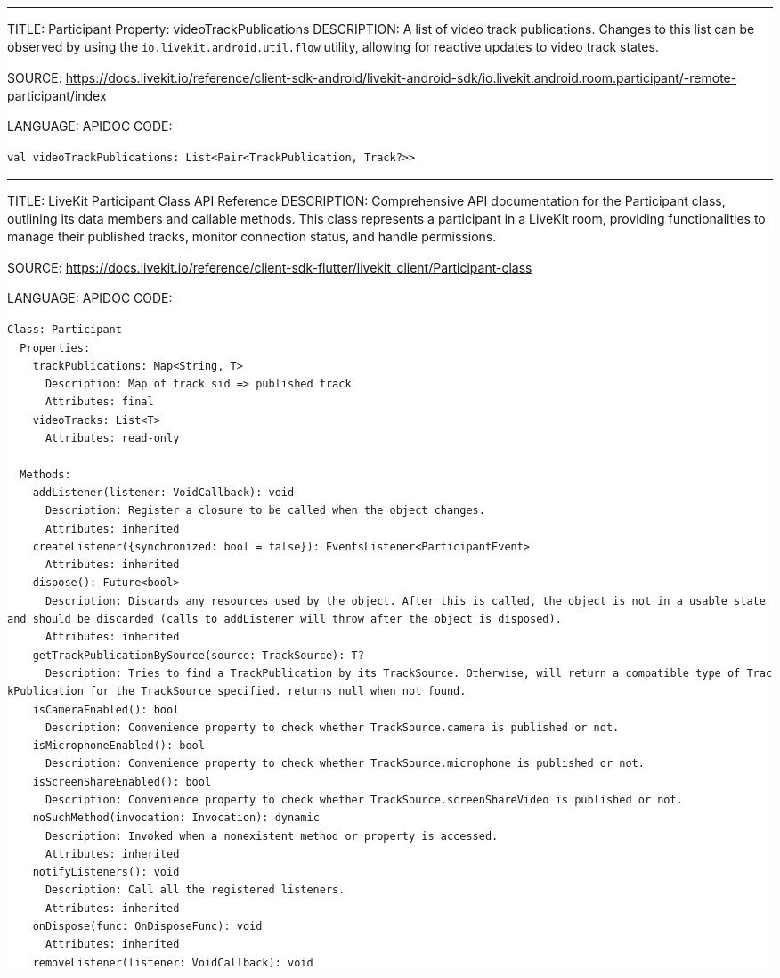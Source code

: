 ----------------------------------------

TITLE: Participant Property: videoTrackPublications
DESCRIPTION: A list of video track publications. Changes to this list can be observed by using the `io.livekit.android.util.flow` utility, allowing for reactive updates to video track states.

SOURCE: https://docs.livekit.io/reference/client-sdk-android/livekit-android-sdk/io.livekit.android.room.participant/-remote-participant/index

LANGUAGE: APIDOC
CODE:
```
val videoTrackPublications: List<Pair<TrackPublication, Track?>>
```

----------------------------------------

TITLE: LiveKit Participant Class API Reference
DESCRIPTION: Comprehensive API documentation for the Participant class, outlining its data members and callable methods. This class represents a participant in a LiveKit room, providing functionalities to manage their published tracks, monitor connection status, and handle permissions.

SOURCE: https://docs.livekit.io/reference/client-sdk-flutter/livekit_client/Participant-class

LANGUAGE: APIDOC
CODE:
```
Class: Participant
  Properties:
    trackPublications: Map<String, T>
      Description: Map of track sid => published track
      Attributes: final
    videoTracks: List<T>
      Attributes: read-only

  Methods:
    addListener(listener: VoidCallback): void
      Description: Register a closure to be called when the object changes.
      Attributes: inherited
    createListener({synchronized: bool = false}): EventsListener<ParticipantEvent>
      Attributes: inherited
    dispose(): Future<bool>
      Description: Discards any resources used by the object. After this is called, the object is not in a usable state and should be discarded (calls to addListener will throw after the object is disposed).
      Attributes: inherited
    getTrackPublicationBySource(source: TrackSource): T?
      Description: Tries to find a TrackPublication by its TrackSource. Otherwise, will return a compatible type of TrackPublication for the TrackSource specified. returns null when not found.
    isCameraEnabled(): bool
      Description: Convenience property to check whether TrackSource.camera is published or not.
    isMicrophoneEnabled(): bool
      Description: Convenience property to check whether TrackSource.microphone is published or not.
    isScreenShareEnabled(): bool
      Description: Convenience property to check whether TrackSource.screenShareVideo is published or not.
    noSuchMethod(invocation: Invocation): dynamic
      Description: Invoked when a nonexistent method or property is accessed.
      Attributes: inherited
    notifyListeners(): void
      Description: Call all the registered listeners.
      Attributes: inherited
    onDispose(func: OnDisposeFunc): void
      Attributes: inherited
    removeListener(listener: VoidCallback): void
```